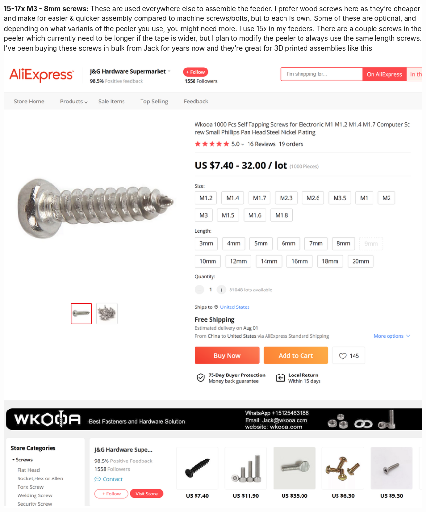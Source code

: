 **15-17x M3 - 8mm screws:**  These are used everywhere else to assemble the feeder.  I prefer wood screws here as they’re cheaper and make for easier & quicker assembly compared to machine screws/bolts, but to each is own.  Some of these are optional, and depending on what variants of the peeler you use, you might need more.  I use 15x in my feeders.  There are a couple screws in the peeler which currently need to be longer if the tape is wider, but I plan to modify the peeler to always use the same length screws.  I’ve been buying these screws in bulk from Jack for years now and they’re great for 3D printed assemblies like this.

![Untitled](assets/img/mods/Untitled%2025.png)

